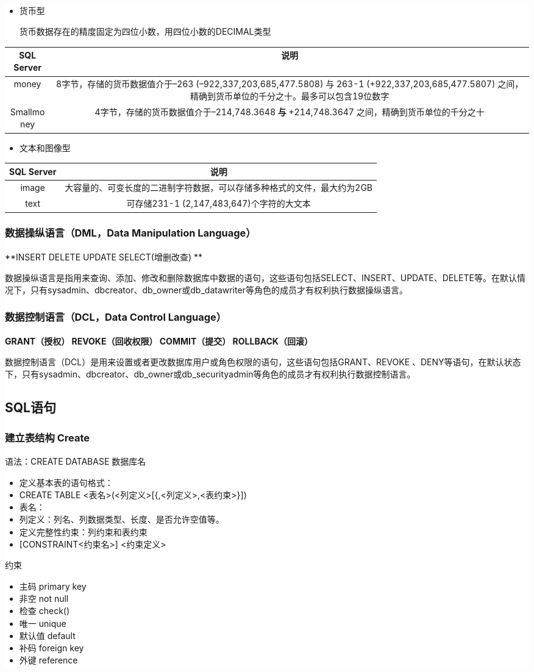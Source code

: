 - 货币型

  货币数据存在的精度固定为四位小数，用四位小数的DECIMAL类型

| **SQL  Server** |                           **说明**                           |
| :-------------: | :----------------------------------------------------------: |
|      money      | 8字节，存储的货币数据值介于–263 (–922,337,203,685,477.5808) 与 263-1 (+922,337,203,685,477.5807) 之间，精确到货币单位的千分之十。最多可以包含19位数字 |
|   Smallmoney    | 4字节，存储的货币数据值介于–214,748.3648 **与** +214,748.3647 之间，精确到货币单位的千分之十 |

* 文本和图像型

| **SQL  Server** |                           **说明**                           |
| :-------------: | :----------------------------------------------------------: |
|      image      | 大容量的、可变长度的二进制字符数据，可以存储多种格式的文件，最大约为2GB |
|      text       |          可存储231-1 (2,147,483,647)个字符的大文本           |

### 数据操纵语言（DML，Data Manipulation Language）

**INSERT DELETE UPDATE SELECT(增删改查) **

数据操纵语言是指用来查询、添加、修改和删除数据库中数据的语句，这些语句包括SELECT、INSERT、UPDATE、DELETE等。在默认情况下，只有sysadmin、dbcreator、db_owner或db_datawriter等角色的成员才有权利执行数据操纵语言。

### 数据控制语言（DCL，Data Control Language）

**GRANT（授权） REVOKE（回收权限） COMMIT（提交） ROLLBACK（回滚）**

数据控制语言（DCL）是用来设置或者更改数据库用户或角色权限的语句，这些语句包括GRANT、REVOKE 、DENY等语句，在默认状态下，只有sysadmin、dbcreator、db_owner或db_securityadmin等角色的成员才有权利执行数据控制语言。

## SQL语句

 ### 建立表结构 Create

语法：CREATE DATABASE 数据库名

* 定义基本表的语句格式：
* CREATE TABLE <表名>(<列定义>[{,<列定义>,<表约束>}])
* 表名：
* 列定义：列名、列数据类型、长度、是否允许空值等。
* 定义完整性约束：列约束和表约束
* [CONSTRAINT<约束名>] <约束定义>

约束

- 主码 primary key
- 非空 not null
- 检查 check()
- 唯一 unique
- 默认值 default
- 补码  foreign key
- 外键  reference
